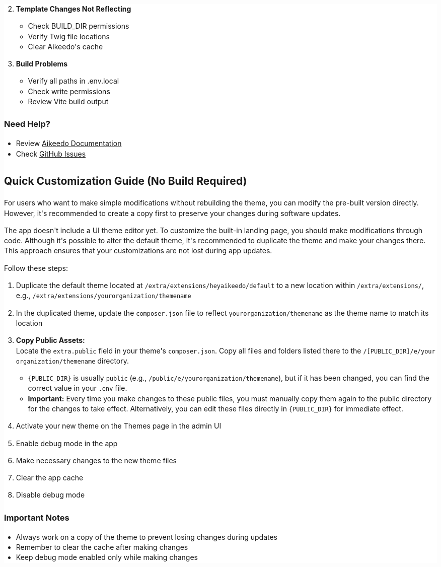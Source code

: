 2. **Template Changes Not Reflecting**

   - Check BUILD_DIR permissions
   - Verify Twig file locations
   - Clear Aikeedo's cache

3. **Build Problems**
   - Verify all paths in .env.local
   - Check write permissions
   - Review Vite build output

### Need Help?

- Review [Aikeedo Documentation](https://docs.aikeedo.com)
- Check [GitHub Issues](https://github.com/heyaikeedo/themes-default/issues)

## Quick Customization Guide (No Build Required)

For users who want to make simple modifications without rebuilding the theme, you can modify the pre-built version directly. However, it's recommended to create a copy first to preserve your changes during software updates.

The app doesn't include a UI theme editor yet. To customize the built-in landing page, you should make modifications through code. Although it's possible to alter the default theme, it's recommended to duplicate the theme and make your changes there. This approach ensures that your customizations are not lost during app updates.

Follow these steps:

1. Duplicate the default theme located at `/extra/extensions/heyaikeedo/default` to a new location within `/extra/extensions/`, e.g., `/extra/extensions/yourorganization/themename`
2. In the duplicated theme, update the `composer.json` file to reflect `yourorganization/themename` as the theme name to match its location

3. **Copy Public Assets:**  
   Locate the `extra.public` field in your theme's `composer.json`. Copy all files and folders listed there to the `/[PUBLIC_DIR]/e/yourorganization/themename` directory.  
   - `{PUBLIC_DIR}` is usually `public` (e.g., `/public/e/yourorganization/themename`), but if it has been changed, you can find the correct value in your `.env` file.
   - **Important:** Every time you make changes to these public files, you must manually copy them again to the public directory for the changes to take effect. Alternatively, you can edit these files directly in `{PUBLIC_DIR}` for immediate effect.

4. Activate your new theme on the Themes page in the admin UI
5. Enable debug mode in the app
6. Make necessary changes to the new theme files
7. Clear the app cache
8. Disable debug mode

### Important Notes

- Always work on a copy of the theme to prevent losing changes during updates
- Remember to clear the cache after making changes
- Keep debug mode enabled only while making changes
